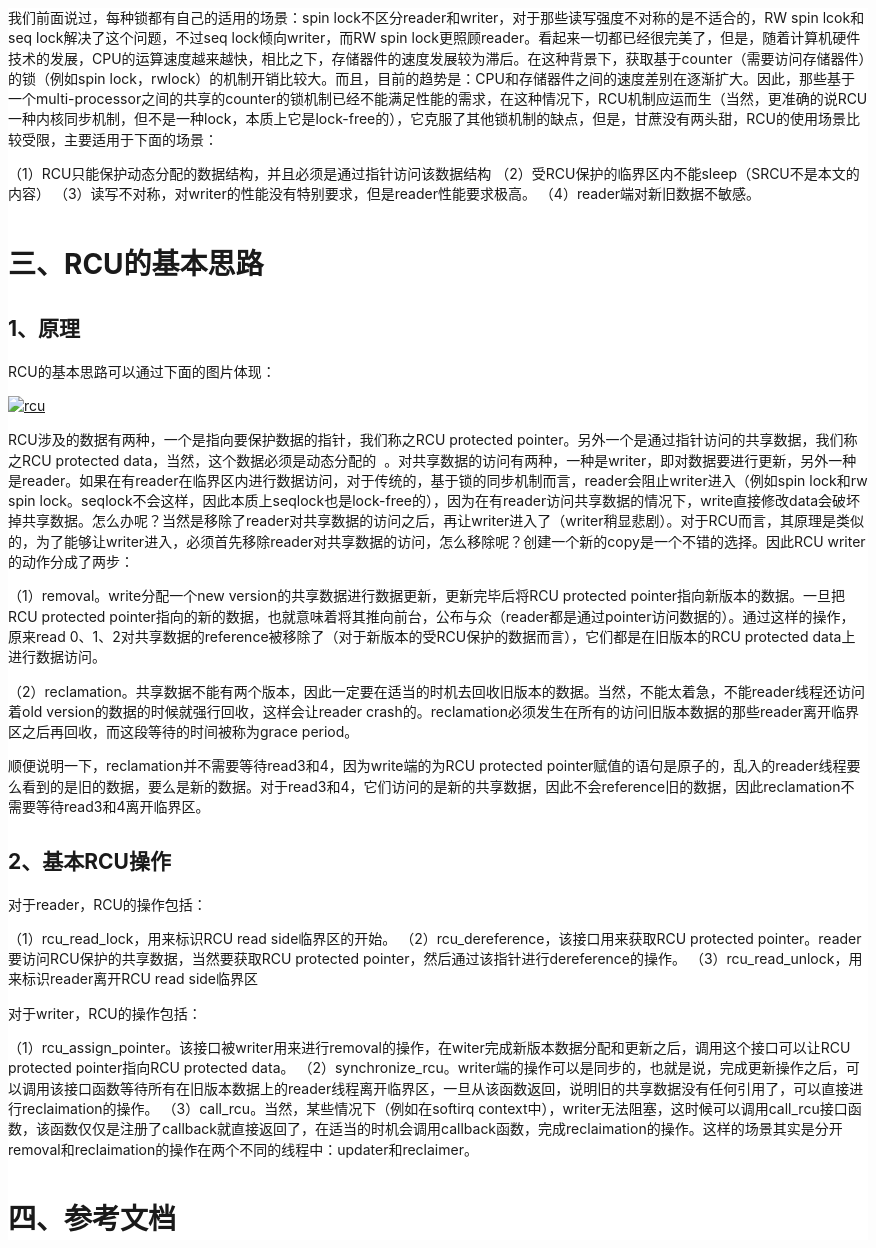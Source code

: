我们前面说过，每种锁都有自己的适用的场景：spin lock不区分reader和writer，对于那些读写强度不对称的是不适合的，RW spin lcok和seq lock解决了这个问题，不过seq lock倾向writer，而RW spin lock更照顾reader。看起来一切都已经很完美了，但是，随着计算机硬件技术的发展，CPU的运算速度越来越快，相比之下，存储器件的速度发展较为滞后。在这种背景下，获取基于counter（需要访问存储器件）的锁（例如spin lock，rwlock）的机制开销比较大。而且，目前的趋势是：CPU和存储器件之间的速度差别在逐渐扩大。因此，那些基于一个multi-processor之间的共享的counter的锁机制已经不能满足性能的需求，在这种情况下，RCU机制应运而生（当然，更准确的说RCU一种内核同步机制，但不是一种lock，本质上它是lock-free的），它克服了其他锁机制的缺点，但是，甘蔗没有两头甜，RCU的使用场景比较受限，主要适用于下面的场景：

（1）RCU只能保护动态分配的数据结构，并且必须是通过指针访问该数据结构
（2）受RCU保护的临界区内不能sleep（SRCU不是本文的内容）
（3）读写不对称，对writer的性能没有特别要求，但是reader性能要求极高。
（4）reader端对新旧数据不敏感。
# 三、RCU的基本思路
## 1、原理

RCU的基本思路可以通过下面的图片体现：

[![rcu](http://www.wowotech.net/content/uploadfile/201512/76efb6df52d164f2e5f49e121a61e57420151203045710.gif "rcu")](http://www.wowotech.net/content/uploadfile/201512/015011aa8857e3c6b7a37825ec01a6cf20151203045710.gif)

RCU涉及的数据有两种，一个是指向要保护数据的指针，我们称之RCU protected pointer。另外一个是通过指针访问的共享数据，我们称之RCU protected data，当然，这个数据必须是动态分配的  。对共享数据的访问有两种，一种是writer，即对数据要进行更新，另外一种是reader。如果在有reader在临界区内进行数据访问，对于传统的，基于锁的同步机制而言，reader会阻止writer进入（例如spin lock和rw spin lock。seqlock不会这样，因此本质上seqlock也是lock-free的），因为在有reader访问共享数据的情况下，write直接修改data会破坏掉共享数据。怎么办呢？当然是移除了reader对共享数据的访问之后，再让writer进入了（writer稍显悲剧）。对于RCU而言，其原理是类似的，为了能够让writer进入，必须首先移除reader对共享数据的访问，怎么移除呢？创建一个新的copy是一个不错的选择。因此RCU writer的动作分成了两步：

（1）removal。write分配一个new version的共享数据进行数据更新，更新完毕后将RCU protected pointer指向新版本的数据。一旦把RCU protected pointer指向的新的数据，也就意味着将其推向前台，公布与众（reader都是通过pointer访问数据的）。通过这样的操作，原来read 0、1、2对共享数据的reference被移除了（对于新版本的受RCU保护的数据而言），它们都是在旧版本的RCU protected data上进行数据访问。

（2）reclamation。共享数据不能有两个版本，因此一定要在适当的时机去回收旧版本的数据。当然，不能太着急，不能reader线程还访问着old version的数据的时候就强行回收，这样会让reader crash的。reclamation必须发生在所有的访问旧版本数据的那些reader离开临界区之后再回收，而这段等待的时间被称为grace period。

顺便说明一下，reclamation并不需要等待read3和4，因为write端的为RCU protected pointer赋值的语句是原子的，乱入的reader线程要么看到的是旧的数据，要么是新的数据。对于read3和4，它们访问的是新的共享数据，因此不会reference旧的数据，因此reclamation不需要等待read3和4离开临界区。
## 2、基本RCU操作

对于reader，RCU的操作包括：

（1）rcu_read_lock，用来标识RCU read side临界区的开始。
（2）rcu_dereference，该接口用来获取RCU protected pointer。reader要访问RCU保护的共享数据，当然要获取RCU protected pointer，然后通过该指针进行dereference的操作。
（3）rcu_read_unlock，用来标识reader离开RCU read side临界区

对于writer，RCU的操作包括：

（1）rcu_assign_pointer。该接口被writer用来进行removal的操作，在witer完成新版本数据分配和更新之后，调用这个接口可以让RCU protected pointer指向RCU protected data。
（2）synchronize_rcu。writer端的操作可以是同步的，也就是说，完成更新操作之后，可以调用该接口函数等待所有在旧版本数据上的reader线程离开临界区，一旦从该函数返回，说明旧的共享数据没有任何引用了，可以直接进行reclaimation的操作。
（3）call_rcu。当然，某些情况下（例如在softirq context中），writer无法阻塞，这时候可以调用call_rcu接口函数，该函数仅仅是注册了callback就直接返回了，在适当的时机会调用callback函数，完成reclaimation的操作。这样的场景其实是分开removal和reclaimation的操作在两个不同的线程中：updater和reclaimer。
# 四、参考文档
